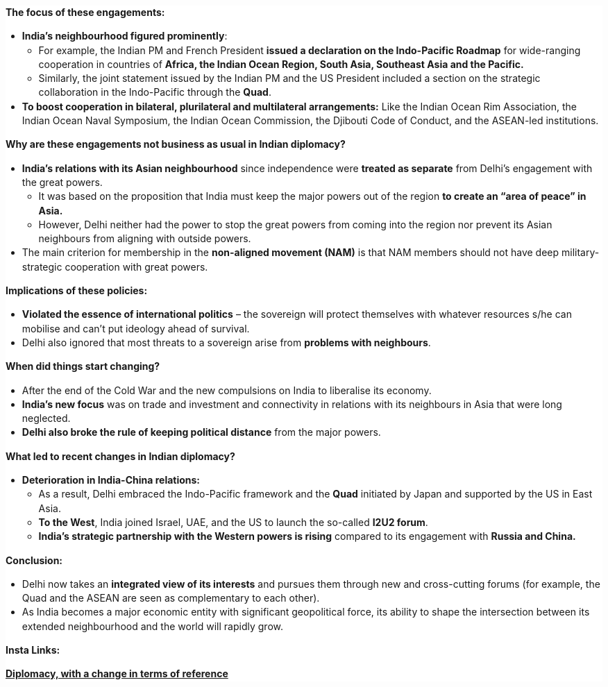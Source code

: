 **The focus of these engagements:**

- **India’s neighbourhood figured prominently**:
    - For example, the Indian PM and French President **issued a declaration on the Indo-Pacific Roadmap** for wide-ranging cooperation in countries of **Africa, the Indian Ocean Region, South Asia, Southeast Asia and the Pacific.**
    - Similarly, the joint statement issued by the Indian PM and the US President included a section on the strategic collaboration in the Indo-Pacific through the **Quad**.
- **To boost cooperation in bilateral, plurilateral and multilateral arrangements:** Like the Indian Ocean Rim Association, the Indian Ocean Naval Symposium, the Indian Ocean Commission, the Djibouti Code of Conduct, and the ASEAN-led institutions.

**Why are these engagements not business as usual in Indian diplomacy?**

- **India’s relations with its Asian neighbourhood** since independence were **treated as separate** from Delhi’s engagement with the great powers.
    - It was based on the proposition that India must keep the major powers out of the region **to create an “area of peace” in Asia.**
    - However, Delhi neither had the power to stop the great powers from coming into the region nor prevent its Asian neighbours from aligning with outside powers.
- The main criterion for membership in the **non-aligned movement (NAM)** is that NAM members should not have deep military-strategic cooperation with great powers.

**Implications of these policies:**

- **Violated the essence of international politics** – the sovereign will protect themselves with whatever resources s/he can mobilise and can’t put ideology ahead of survival.
- Delhi also ignored that most threats to a sovereign arise from **problems with neighbours**.

**When did things start changing?**

- After the end of the Cold War and the new compulsions on India to liberalise its economy.
- **India’s new focus** was on trade and investment and connectivity in relations with its neighbours in Asia that were long neglected.
- **Delhi also broke the rule of keeping political distance** from the major powers.

**What led to recent changes in Indian diplomacy?**

- **Deterioration in India-China relations:**
    - As a result, Delhi embraced the Indo-Pacific framework and the **Quad** initiated by Japan and supported by the US in East Asia.
    - **To the West**, India joined Israel, UAE, and the US to launch the so-called **I2U2 forum**.
    - **India’s strategic partnership with the Western powers is rising** compared to its engagement with **Russia and China.**

**Conclusion:**

- Delhi now takes an **integrated view of its interests** and pursues them through new and cross-cutting forums (for example, the Quad and the ASEAN are seen as complementary to each other).
- As India becomes a major economic entity with significant geopolitical force, its ability to shape the intersection between its extended neighbourhood and the world will rapidly grow.

**Insta Links:**

[**Diplomacy, with a change in terms of reference**](https://www.insightsonindia.com/2023/04/17/editorial-analysis-diplomacy-with-a-change-in-terms-of-reference/)
